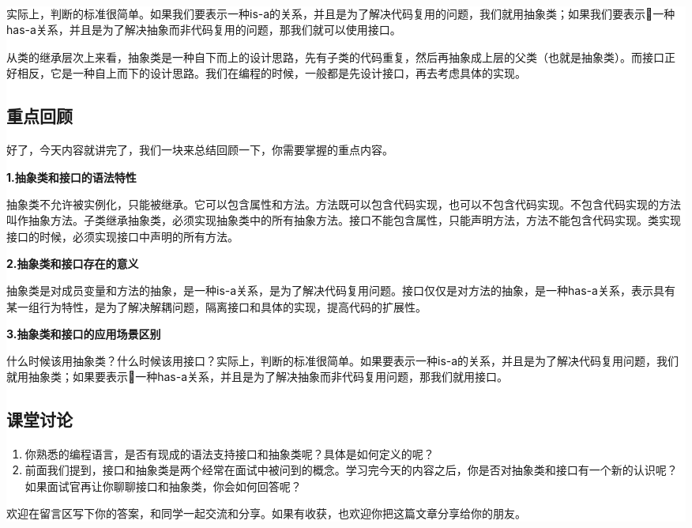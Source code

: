 实际上，判断的标准很简单。如果我们要表示一种is-a的关系，并且是为了解决代码复用的问题，我们就用抽象类；如果我们要表示一种has-a关系，并且是为了解决抽象而非代码复用的问题，那我们就可以使用接口。

从类的继承层次上来看，抽象类是一种自下而上的设计思路，先有子类的代码重复，然后再抽象成上层的父类（也就是抽象类）。而接口正好相反，它是一种自上而下的设计思路。我们在编程的时候，一般都是先设计接口，再去考虑具体的实现。

## 重点回顾

好了，今天内容就讲完了，我们一块来总结回顾一下，你需要掌握的重点内容。

**1.抽象类和接口的语法特性**

抽象类不允许被实例化，只能被继承。它可以包含属性和方法。方法既可以包含代码实现，也可以不包含代码实现。不包含代码实现的方法叫作抽象方法。子类继承抽象类，必须实现抽象类中的所有抽象方法。接口不能包含属性，只能声明方法，方法不能包含代码实现。类实现接口的时候，必须实现接口中声明的所有方法。

**2.抽象类和接口存在的意义**

抽象类是对成员变量和方法的抽象，是一种is-a关系，是为了解决代码复用问题。接口仅仅是对方法的抽象，是一种has-a关系，表示具有某一组行为特性，是为了解决解耦问题，隔离接口和具体的实现，提高代码的扩展性。

**3.抽象类和接口的应用场景区别**

什么时候该用抽象类？什么时候该用接口？实际上，判断的标准很简单。如果要表示一种is-a的关系，并且是为了解决代码复用问题，我们就用抽象类；如果要表示一种has-a关系，并且是为了解决抽象而非代码复用问题，那我们就用接口。

## 课堂讨论

1. 你熟悉的编程语言，是否有现成的语法支持接口和抽象类呢？具体是如何定义的呢？
1. 前面我们提到，接口和抽象类是两个经常在面试中被问到的概念。学习完今天的内容之后，你是否对抽象类和接口有一个新的认识呢？如果面试官再让你聊聊接口和抽象类，你会如何回答呢？

欢迎在留言区写下你的答案，和同学一起交流和分享。如果有收获，也欢迎你把这篇文章分享给你的朋友。
